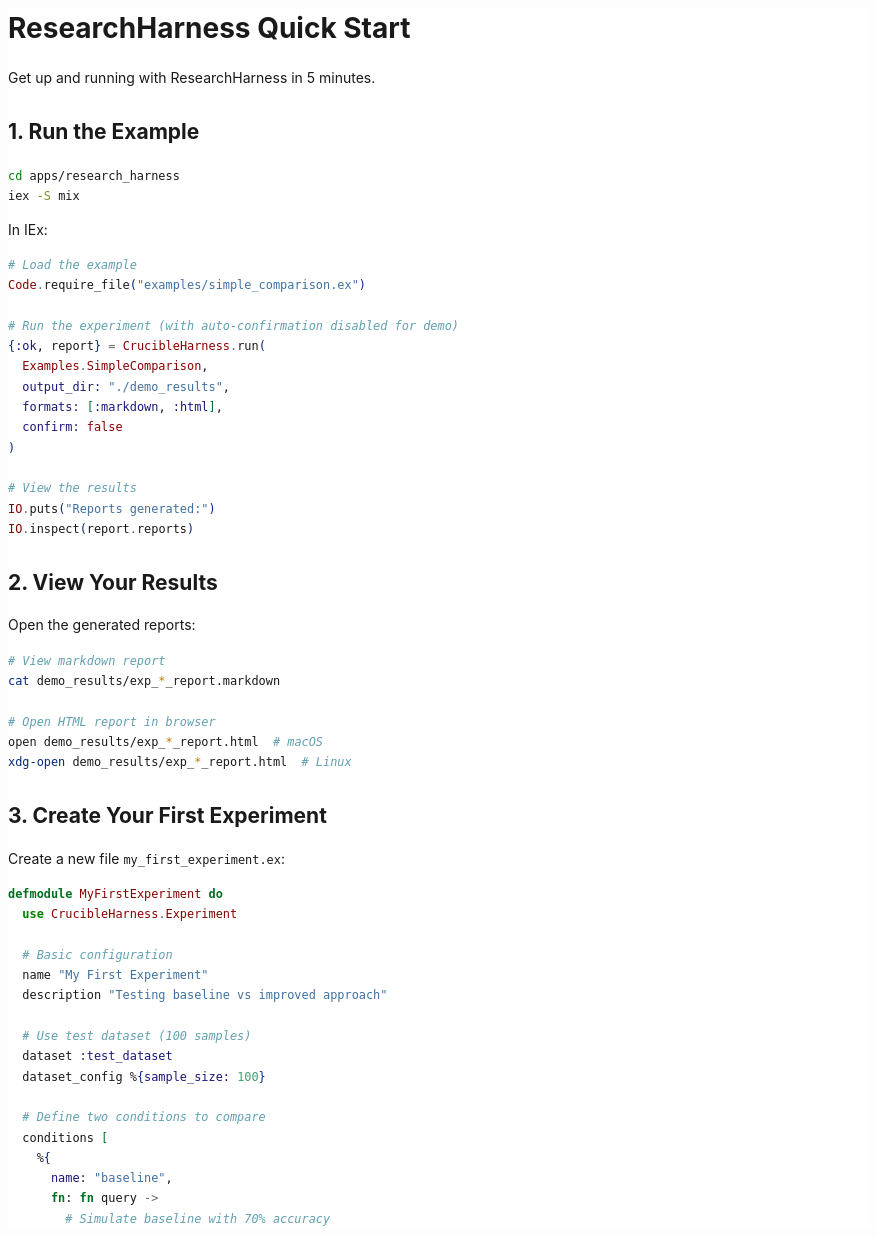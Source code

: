 # ResearchHarness Quick Start

Get up and running with ResearchHarness in 5 minutes.

## 1. Run the Example

```bash
cd apps/research_harness
iex -S mix
```

In IEx:

```elixir
# Load the example
Code.require_file("examples/simple_comparison.ex")

# Run the experiment (with auto-confirmation disabled for demo)
{:ok, report} = CrucibleHarness.run(
  Examples.SimpleComparison,
  output_dir: "./demo_results",
  formats: [:markdown, :html],
  confirm: false
)

# View the results
IO.puts("Reports generated:")
IO.inspect(report.reports)
```

## 2. View Your Results

Open the generated reports:

```bash
# View markdown report
cat demo_results/exp_*_report.markdown

# Open HTML report in browser
open demo_results/exp_*_report.html  # macOS
xdg-open demo_results/exp_*_report.html  # Linux
```

## 3. Create Your First Experiment

Create a new file `my_first_experiment.ex`:

```elixir
defmodule MyFirstExperiment do
  use CrucibleHarness.Experiment

  # Basic configuration
  name "My First Experiment"
  description "Testing baseline vs improved approach"

  # Use test dataset (100 samples)
  dataset :test_dataset
  dataset_config %{sample_size: 100}

  # Define two conditions to compare
  conditions [
    %{
      name: "baseline",
      fn: fn query ->
        # Simulate baseline with 70% accuracy
```